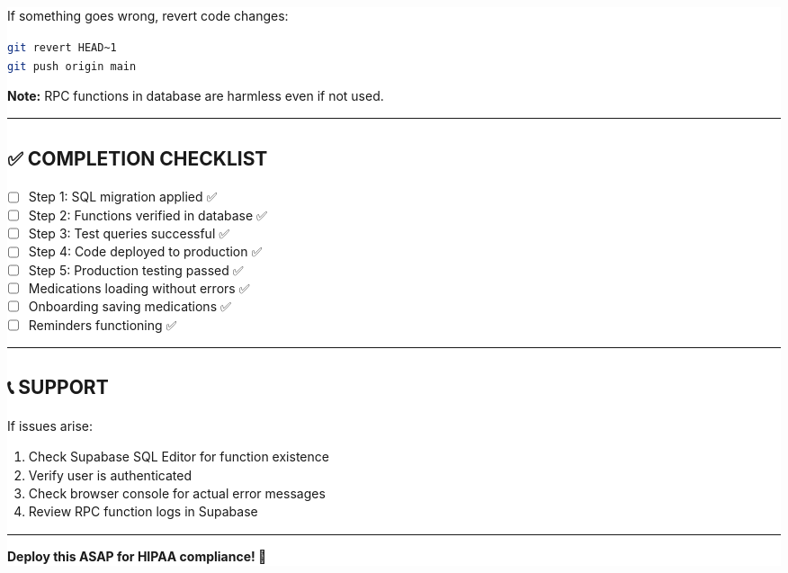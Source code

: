 If something goes wrong, revert code changes:

```bash
git revert HEAD~1
git push origin main
```

**Note:** RPC functions in database are harmless even if not used.

---

## ✅ COMPLETION CHECKLIST

- [ ] Step 1: SQL migration applied ✅
- [ ] Step 2: Functions verified in database ✅
- [ ] Step 3: Test queries successful ✅
- [ ] Step 4: Code deployed to production ✅
- [ ] Step 5: Production testing passed ✅
- [ ] Medications loading without errors ✅
- [ ] Onboarding saving medications ✅
- [ ] Reminders functioning ✅

---

## 📞 SUPPORT

If issues arise:
1. Check Supabase SQL Editor for function existence
2. Verify user is authenticated
3. Check browser console for actual error messages
4. Review RPC function logs in Supabase

---

**Deploy this ASAP for HIPAA compliance! 🚀**

